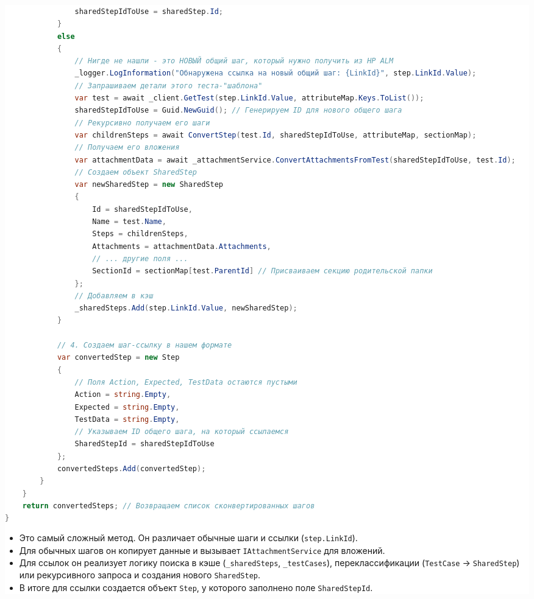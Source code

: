 ```csharp
                sharedStepIdToUse = sharedStep.Id;
            }
            else
            {
                // Нигде не нашли - это НОВЫЙ общий шаг, который нужно получить из HP ALM
                _logger.LogInformation("Обнаружена ссылка на новый общий шаг: {LinkId}", step.LinkId.Value);
                // Запрашиваем детали этого теста-"шаблона"
                var test = await _client.GetTest(step.LinkId.Value, attributeMap.Keys.ToList());
                sharedStepIdToUse = Guid.NewGuid(); // Генерируем ID для нового общего шага
                // Рекурсивно получаем его шаги
                var childrenSteps = await ConvertStep(test.Id, sharedStepIdToUse, attributeMap, sectionMap);
                // Получаем его вложения
                var attachmentData = await _attachmentService.ConvertAttachmentsFromTest(sharedStepIdToUse, test.Id);
                // Создаем объект SharedStep
                var newSharedStep = new SharedStep
                {
                    Id = sharedStepIdToUse,
                    Name = test.Name,
                    Steps = childrenSteps,
                    Attachments = attachmentData.Attachments,
                    // ... другие поля ...
                    SectionId = sectionMap[test.ParentId] // Присваиваем секцию родительской папки
                };
                // Добавляем в кэш
                _sharedSteps.Add(step.LinkId.Value, newSharedStep);
            }

            // 4. Создаем шаг-ссылку в нашем формате
            var convertedStep = new Step
            {
                // Поля Action, Expected, TestData остаются пустыми
                Action = string.Empty,
                Expected = string.Empty,
                TestData = string.Empty,
                // Указываем ID общего шага, на который ссылаемся
                SharedStepId = sharedStepIdToUse
            };
            convertedSteps.Add(convertedStep);
        }
    }
    return convertedSteps; // Возвращаем список сконвертированных шагов
}
```
*   Это самый сложный метод. Он различает обычные шаги и ссылки (`step.LinkId`).
*   Для обычных шагов он копирует данные и вызывает `IAttachmentService` для вложений.
*   Для ссылок он реализует логику поиска в кэше (`_sharedSteps`, `_testCases`), переклассификации (`TestCase` -> `SharedStep`) или рекурсивного запроса и создания нового `SharedStep`.
*   В итоге для ссылки создается объект `Step`, у которого заполнено поле `SharedStepId`.
